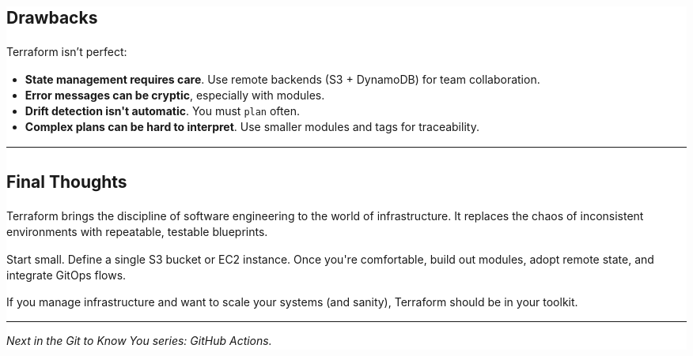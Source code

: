 
## Drawbacks

Terraform isn’t perfect:
- **State management requires care**. Use remote backends (S3 + DynamoDB) for team collaboration.
- **Error messages can be cryptic**, especially with modules.
- **Drift detection isn't automatic**. You must `plan` often.
- **Complex plans can be hard to interpret**. Use smaller modules and tags for traceability.

---

## Final Thoughts

Terraform brings the discipline of software engineering to the world of infrastructure. It replaces the chaos of inconsistent environments with repeatable, testable blueprints.

Start small. Define a single S3 bucket or EC2 instance. Once you're comfortable, build out modules, adopt remote state, and integrate GitOps flows.

If you manage infrastructure and want to scale your systems (and sanity), Terraform should be in your toolkit.

---

*Next in the Git to Know You series: GitHub Actions.*
